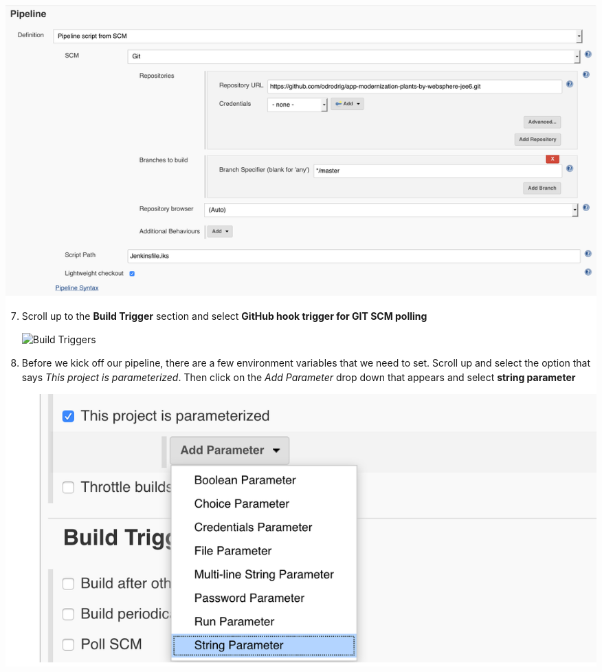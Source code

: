    ![pipeline configuration](./images/pipelineConfig.png)

7. Scroll up to the **Build Trigger** section and select **GitHub hook trigger for GIT SCM polling**

   ![Build Triggers](images/ss2.png)

8. Before we kick off our pipeline, there are a few environment variables that we need to set. Scroll up and select the option that says *This project is parameterized*. Then click on the *Add Parameter* drop down that appears and select **string parameter**

   ![parameterized](./images/parameterized.png)
